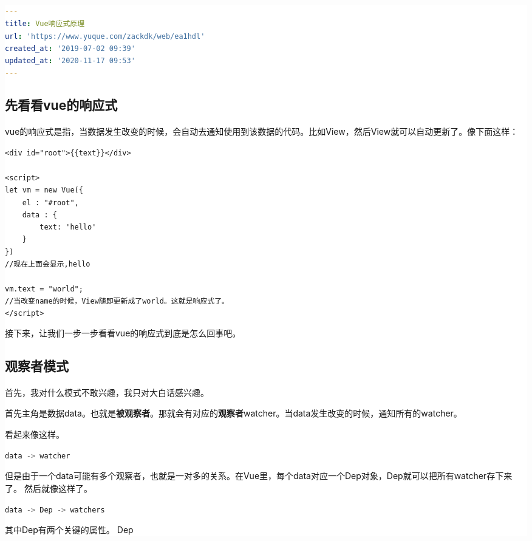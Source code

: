 ```yaml
---
title: Vue响应式原理
url: 'https://www.yuque.com/zackdk/web/ea1hdl'
created_at: '2019-07-02 09:39'
updated_at: '2020-11-17 09:53'
---
```


<a name="JNKp2"></a>

## 先看看vue的响应式

vue的响应式是指，当数据发生改变的时候，会自动去通知使用到该数据的代码。比如View，然后View就可以自动更新了。像下面这样：

```vue
<div id="root">{{text}}</div>

<script>
let vm = new Vue({
	el : "#root",
	data : {
		text: 'hello'
	}
})
//现在上面会显示,hello

vm.text = "world";
//当改变name的时候，View随即更新成了world。这就是响应式了。 
</script>
```

接下来，让我们一步一步看看vue的响应式到底是怎么回事吧。

<a name="SWna7"></a>

## 观察者模式

首先，我对什么模式不敢兴趣，我只对大白话感兴趣。

首先主角是数据data。也就是**被观察者**。那就会有对应的**观察者**watcher。当data发生改变的时候，通知所有的watcher。

看起来像这样。

```javascript
data -> watcher
```

但是由于一个data可能有多个观察者，也就是一对多的关系。在Vue里，每个data对应一个Dep对象，Dep就可以把所有watcher存下来了。
然后就像这样了。

```javascript
data -> Dep -> watchers
```

其中Dep有两个关键的属性。
Dep
